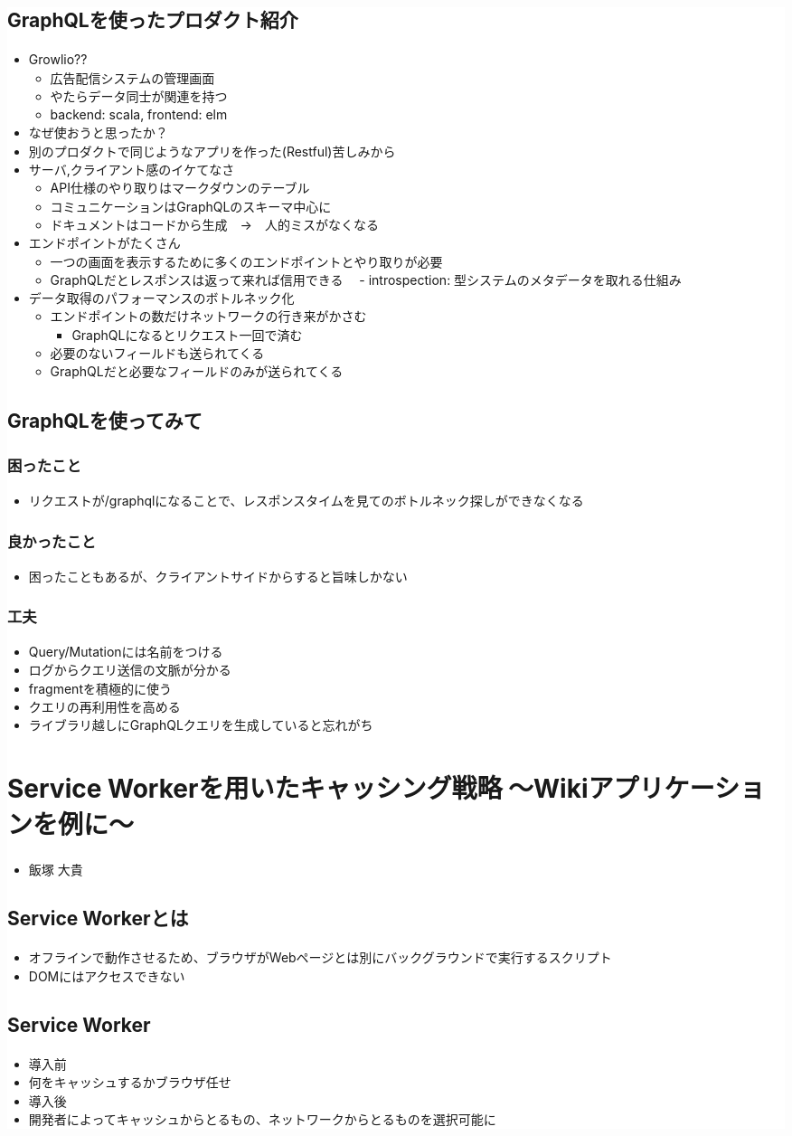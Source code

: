 ## GraphQLを使ったプロダクト紹介
 - Growlio??
   - 広告配信システムの管理画面
   - やたらデータ同士が関連を持つ
   - backend: scala, frontend: elm
 - なぜ使おうと思ったか？
  - 別のプロダクトで同じようなアプリを作った(Restful)苦しみから
  - サーバ,クライアント感のイケてなさ
    - API仕様のやり取りはマークダウンのテーブル
    - コミュニケーションはGraphQLのスキーマ中心に
    - ドキュメントはコードから生成　→　人的ミスがなくなる
  - エンドポイントがたくさん
    - 一つの画面を表示するために多くのエンドポイントとやり取りが必要
    - GraphQLだとレスポンスは返って来れば信用できる
  　- introspection: 型システムのメタデータを取れる仕組み
  - データ取得のパフォーマンスのボトルネック化
    - エンドポイントの数だけネットワークの行き来がかさむ
      - GraphQLになるとリクエスト一回で済む
    - 必要のないフィールドも送られてくる
     - GraphQLだと必要なフィールドのみが送られてくる

## GraphQLを使ってみて
### 困ったこと
 - リクエストが/graphqlになることで、レスポンスタイムを見てのボトルネック探しができなくなる

### 良かったこと
 - 困ったこともあるが、クライアントサイドからすると旨味しかない

### 工夫
 - Query/Mutationには名前をつける
  - ログからクエリ送信の文脈が分かる
 - fragmentを積極的に使う
  - クエリの再利用性を高める
  - ライブラリ越しにGraphQLクエリを生成していると忘れがち

# Service Workerを用いたキャッシング戦略 〜Wikiアプリケーションを例に〜
- 飯塚 大貴

## Service Workerとは
 - オフラインで動作させるため、ブラウザがWebページとは別にバックグラウンドで実行するスクリプト
 - DOMにはアクセスできない

## Service Worker
 - 導入前
  - 何をキャッシュするかブラウザ任せ
 - 導入後
  - 開発者によってキャッシュからとるもの、ネットワークからとるものを選択可能に

